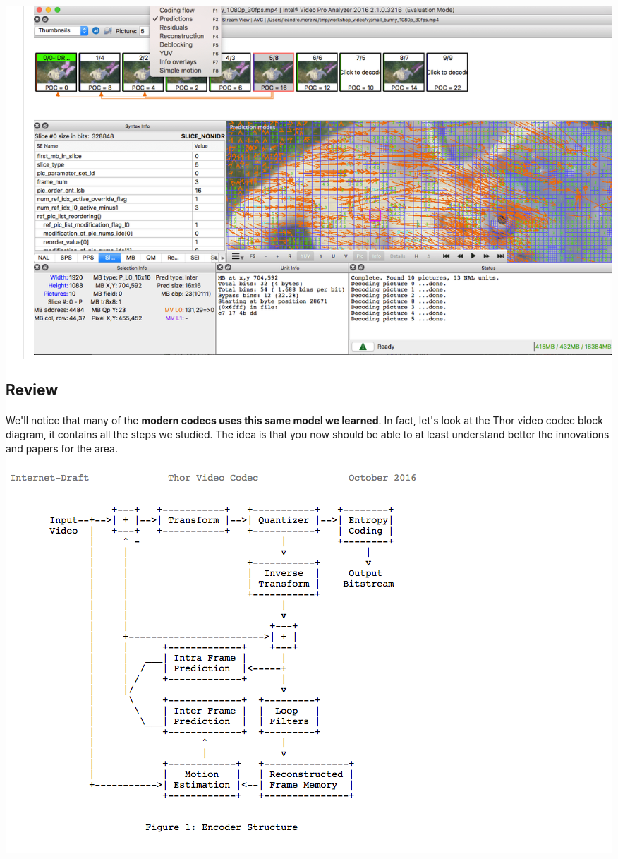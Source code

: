>
> ![intel video pro analyzer details h264 bitstream](/i/intel-video-pro-analyzer.png "intel video pro analyzer details h264 bitstream")

## Review

We'll notice that many of the **modern codecs uses this same model we learned**. In fact, let's look at the Thor video codec block diagram, it contains all the steps we studied. The idea is that you now should be able to at least understand better the innovations and papers for the area.

![thor_codec_block_diagram](/i/thor_codec_block_diagram.png "thor_codec_block_diagram")
